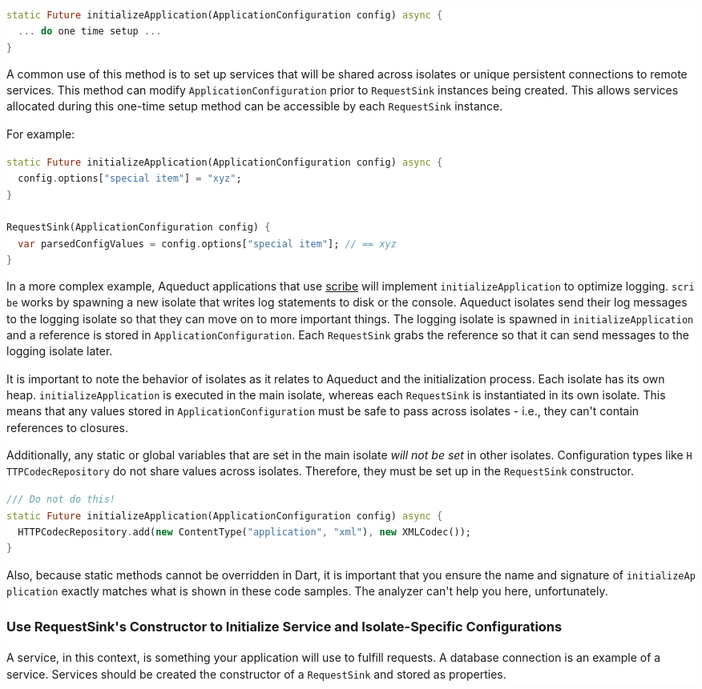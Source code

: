 ```dart
static Future initializeApplication(ApplicationConfiguration config) async {
  ... do one time setup ...
}
```

A common use of this method is to set up services that will be shared across isolates or unique persistent connections to remote services. This method can modify `ApplicationConfiguration` prior to `RequestSink` instances being created. This allows services allocated during this one-time setup method can be accessible by each `RequestSink` instance.

For example:

```dart
static Future initializeApplication(ApplicationConfiguration config) async {        
  config.options["special item"] = "xyz";
}  

RequestSink(ApplicationConfiguration config) {
  var parsedConfigValues = config.options["special item"]; // == xyz
}
```

In a more complex example, Aqueduct applications that use [scribe](https://pub.dartlang.org/packages/scribe) will implement `initializeApplication` to optimize logging. `scribe` works by spawning a new isolate that writes log statements to disk or the console. Aqueduct isolates send their log messages to the logging isolate so that they can move on to more important things. The logging isolate is spawned in `initializeApplication` and a reference is stored in `ApplicationConfiguration`. Each `RequestSink` grabs the reference so that it can send messages to the logging isolate later.

It is important to note the behavior of isolates as it relates to Aqueduct and the initialization process. Each isolate has its own heap. `initializeApplication` is executed in the main isolate, whereas each `RequestSink` is instantiated in its own isolate. This means that any values stored in `ApplicationConfiguration` must be safe to pass across isolates - i.e., they can't contain references to closures.

Additionally, any static or global variables that are set in the main isolate *will not be set* in other isolates. Configuration types like `HTTPCodecRepository` do not share values across isolates. Therefore, they must be set up in the `RequestSink` constructor.

```dart
/// Do not do this!
static Future initializeApplication(ApplicationConfiguration config) async {        
  HTTPCodecRepository.add(new ContentType("application", "xml"), new XMLCodec());
}  
```

Also, because static methods cannot be overridden in Dart, it is important that you ensure the name and signature of `initializeApplication` exactly matches what is shown in these code samples. The analyzer can't help you here, unfortunately.

### Use RequestSink's Constructor to Initialize Service and Isolate-Specific Configurations

A service, in this context, is something your application will use to fulfill requests. A database connection is an example of a service. Services should be created the constructor of a `RequestSink` and stored as properties.
